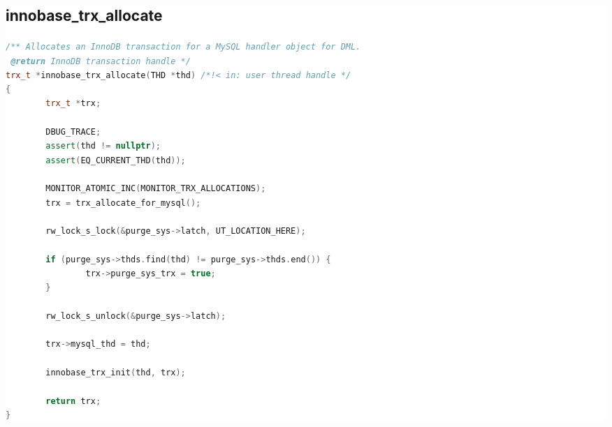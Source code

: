 
## innobase_trx_allocate

```c++
/** Allocates an InnoDB transaction for a MySQL handler object for DML.
 @return InnoDB transaction handle */
trx_t *innobase_trx_allocate(THD *thd) /*!< in: user thread handle */
{
        trx_t *trx;

        DBUG_TRACE;
        assert(thd != nullptr);
        assert(EQ_CURRENT_THD(thd));

        MONITOR_ATOMIC_INC(MONITOR_TRX_ALLOCATIONS);
        trx = trx_allocate_for_mysql();

        rw_lock_s_lock(&purge_sys->latch, UT_LOCATION_HERE);

        if (purge_sys->thds.find(thd) != purge_sys->thds.end()) {
                trx->purge_sys_trx = true;
        }

        rw_lock_s_unlock(&purge_sys->latch);

        trx->mysql_thd = thd;

        innobase_trx_init(thd, trx);

        return trx;
}

```





